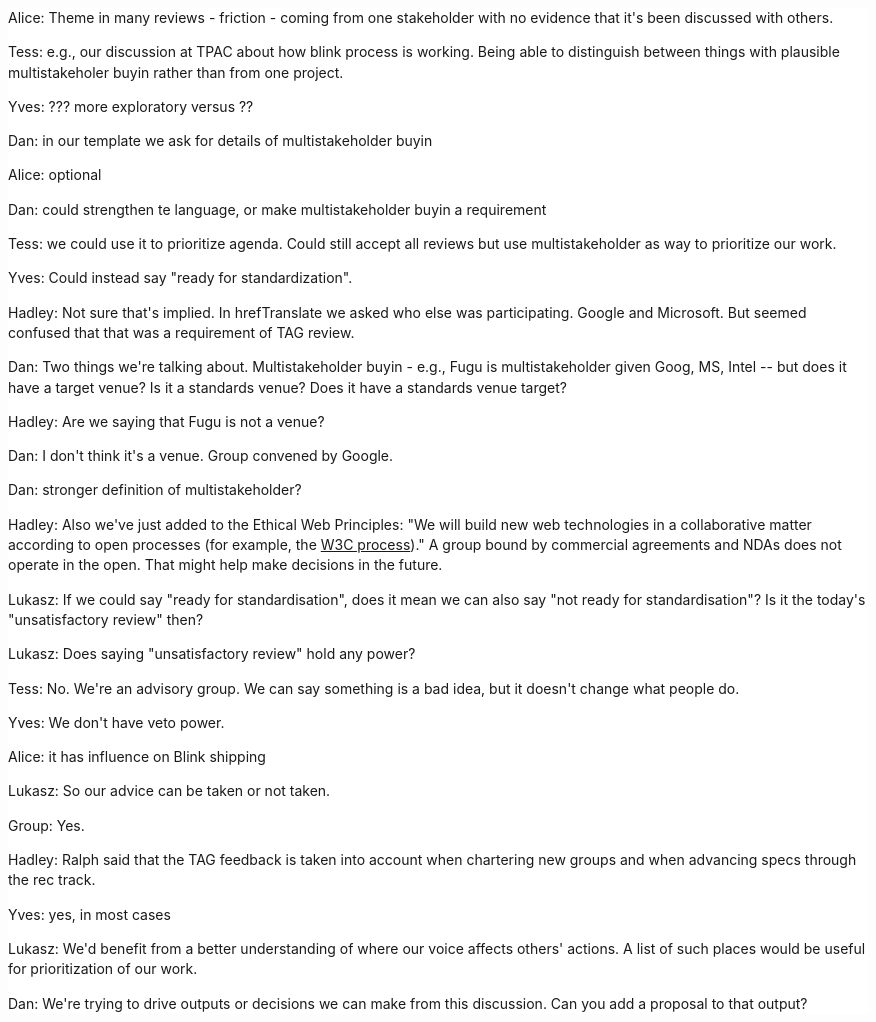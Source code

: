 Alice: Theme in many reviews - friction - coming from one stakeholder with no evidence that it's been discussed with others.

Tess: e.g., our discussion at TPAC about how blink process is working.  Being able to distinguish between things with plausible multistakeholer buyin rather than from one project.

Yves:  ??? more exploratory versus ??

Dan: in our template we ask for details of multistakeholder buyin

Alice: optional

Dan: could strengthen te language, or make multistakeholder buyin a requirement

Tess: we could use it to prioritize agenda.  Could still accept all reviews but use multistakeholder as way to prioritize our work.

Yves: Could instead say "ready for standardization".

Hadley: Not sure that's implied.  In hrefTranslate we asked who else was participating.  Google and Microsoft.  But seemed confused that that was a requirement of TAG review.

Dan: Two things we're talking about.  Multistakeholder buyin - e.g., Fugu is multistakeholder given Goog, MS, Intel -- but does it have a target venue?  Is it a standards venue?  Does it have a standards venue target?

Hadley: Are we saying that Fugu is not a venue?

Dan: I don't think it's a venue.  Group convened by Google.

Dan: stronger definition of multistakeholder?

Hadley: Also we've just added to the Ethical Web Principles: "We will build new web technologies in a collaborative matter according to open processes (for example, the <a href="https://www.w3.org/Consortium/Process/">W3C process</a>)." A group bound by commercial agreements and NDAs does not operate in the open. That might help make decisions in the future. 

Lukasz: If we could say "ready for standardisation", does it mean we can also say "not ready for standardisation"? Is it the today's "unsatisfactory review" then?

Lukasz: Does saying "unsatisfactory review" hold any power?

Tess: No. We're an advisory group. We can say something is a bad idea, but it doesn't change what people do.

Yves: We don't have veto power.

Alice: it has influence on Blink shipping

Lukasz: So our advice can be taken or not taken.

Group: Yes.

Hadley: Ralph said that the TAG feedback is taken into account when chartering new groups and when advancing specs through the rec track.

Yves: yes, in most cases

Lukasz: We'd benefit from a better understanding of where our voice affects others' actions. A list of such places would be useful for prioritization of our work.

Dan: We're trying to drive outputs or decisions we can make from this discussion. Can you add a proposal to that output?
